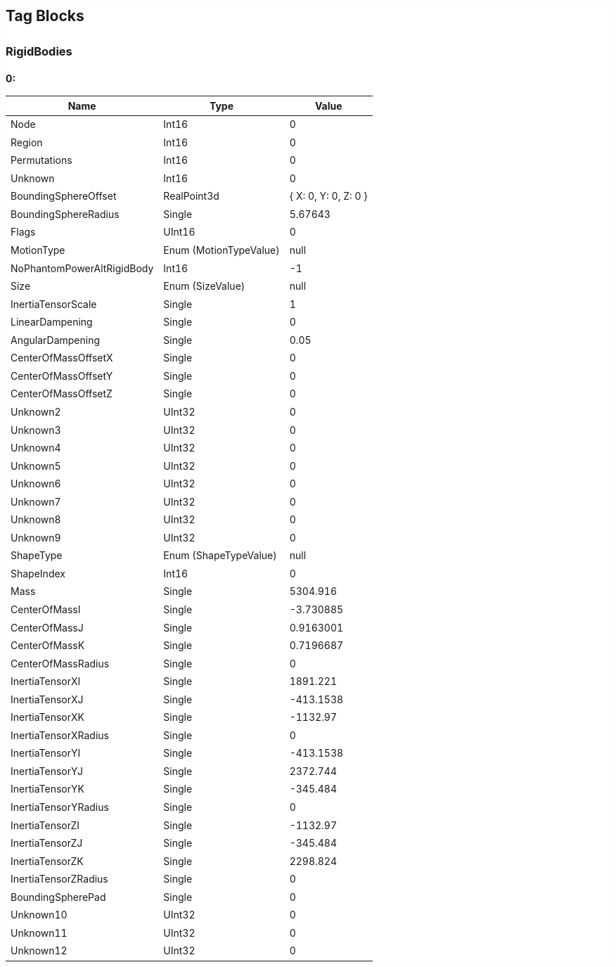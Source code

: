 
## Tag Blocks

### RigidBodies

**0:**

Name	| Type	| Value
---	|---	|---	|
Node	|Int16	|0
Region	|Int16	|0
Permutations	|Int16	|0
Unknown	|Int16	|0
BoundingSphereOffset	|RealPoint3d	|{ X: 0, Y: 0, Z: 0 }
BoundingSphereRadius	|Single	|5.67643
Flags	|UInt16	|0
MotionType	|Enum (MotionTypeValue)	|null
NoPhantomPowerAltRigidBody	|Int16	|-1
Size	|Enum (SizeValue)	|null
InertiaTensorScale	|Single	|1
LinearDampening	|Single	|0
AngularDampening	|Single	|0.05
CenterOfMassOffsetX	|Single	|0
CenterOfMassOffsetY	|Single	|0
CenterOfMassOffsetZ	|Single	|0
Unknown2	|UInt32	|0
Unknown3	|UInt32	|0
Unknown4	|UInt32	|0
Unknown5	|UInt32	|0
Unknown6	|UInt32	|0
Unknown7	|UInt32	|0
Unknown8	|UInt32	|0
Unknown9	|UInt32	|0
ShapeType	|Enum (ShapeTypeValue)	|null
ShapeIndex	|Int16	|0
Mass	|Single	|5304.916
CenterOfMassI	|Single	|-3.730885
CenterOfMassJ	|Single	|0.9163001
CenterOfMassK	|Single	|0.7196687
CenterOfMassRadius	|Single	|0
InertiaTensorXI	|Single	|1891.221
InertiaTensorXJ	|Single	|-413.1538
InertiaTensorXK	|Single	|-1132.97
InertiaTensorXRadius	|Single	|0
InertiaTensorYI	|Single	|-413.1538
InertiaTensorYJ	|Single	|2372.744
InertiaTensorYK	|Single	|-345.484
InertiaTensorYRadius	|Single	|0
InertiaTensorZI	|Single	|-1132.97
InertiaTensorZJ	|Single	|-345.484
InertiaTensorZK	|Single	|2298.824
InertiaTensorZRadius	|Single	|0
BoundingSpherePad	|Single	|0
Unknown10	|UInt32	|0
Unknown11	|UInt32	|0
Unknown12	|UInt32	|0
